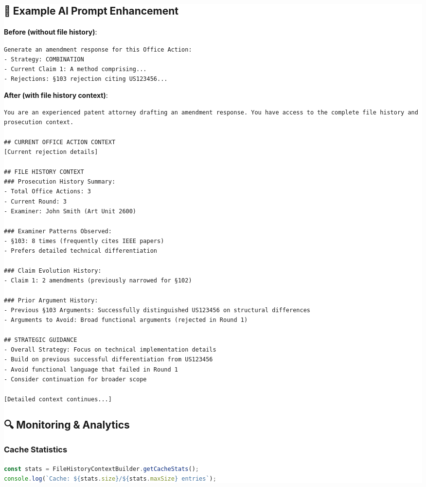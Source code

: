 ## 🎪 Example AI Prompt Enhancement

**Before (without file history)**:
```
Generate an amendment response for this Office Action:
- Strategy: COMBINATION
- Current Claim 1: A method comprising...
- Rejections: §103 rejection citing US123456...
```

**After (with file history context)**:
```
You are an experienced patent attorney drafting an amendment response. You have access to the complete file history and prosecution context.

## CURRENT OFFICE ACTION CONTEXT
[Current rejection details]

## FILE HISTORY CONTEXT
### Prosecution History Summary:
- Total Office Actions: 3
- Current Round: 3
- Examiner: John Smith (Art Unit 2600)

### Examiner Patterns Observed:
- §103: 8 times (frequently cites IEEE papers)
- Prefers detailed technical differentiation

### Claim Evolution History:
- Claim 1: 2 amendments (previously narrowed for §102)

### Prior Argument History:
- Previous §103 Arguments: Successfully distinguished US123456 on structural differences
- Arguments to Avoid: Broad functional arguments (rejected in Round 1)

## STRATEGIC GUIDANCE
- Overall Strategy: Focus on technical implementation details
- Build on previous successful differentiation from US123456
- Avoid functional language that failed in Round 1
- Consider continuation for broader scope

[Detailed context continues...]
```

## 🔍 Monitoring & Analytics

### Cache Statistics

```typescript
const stats = FileHistoryContextBuilder.getCacheStats();
console.log(`Cache: ${stats.size}/${stats.maxSize} entries`);
```
